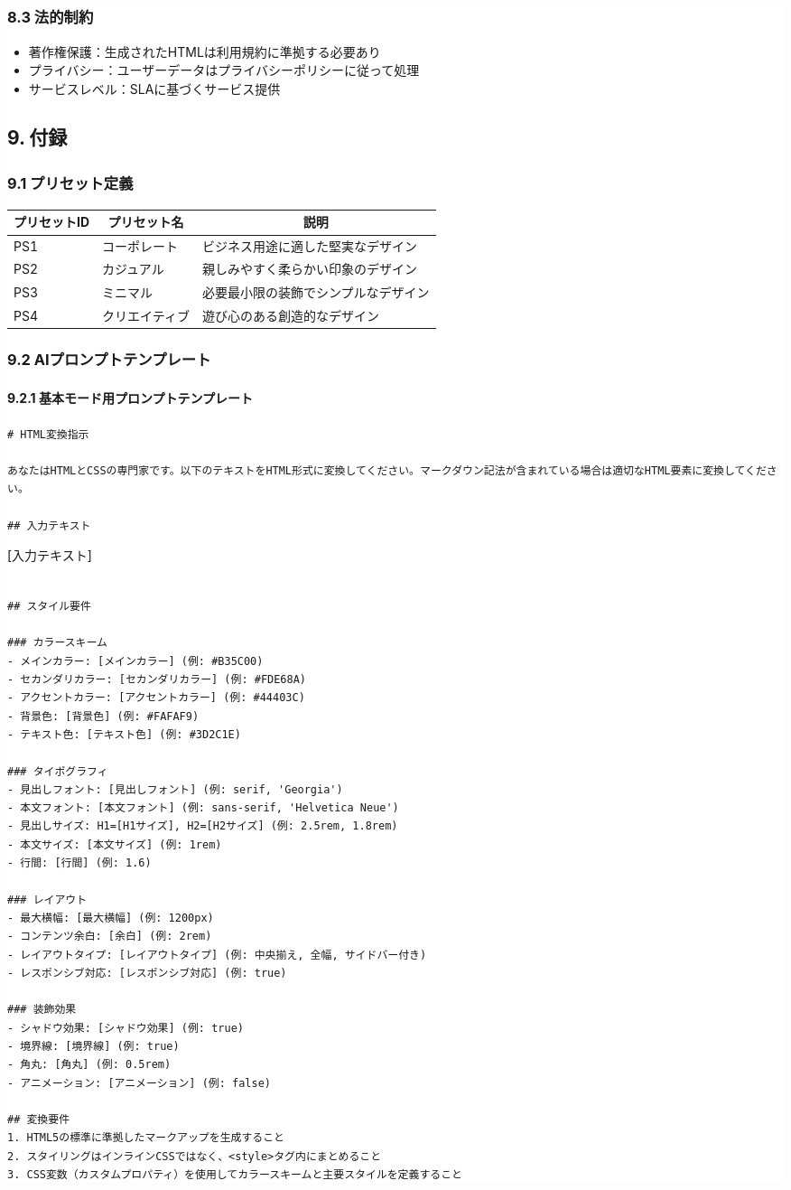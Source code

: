 ### 8.3 法的制約
- 著作権保護：生成されたHTMLは利用規約に準拠する必要あり
- プライバシー：ユーザーデータはプライバシーポリシーに従って処理
- サービスレベル：SLAに基づくサービス提供

## 9. 付録

### 9.1 プリセット定義
| プリセットID | プリセット名 | 説明 |
|-------------|------------|------|
| PS1 | コーポレート | ビジネス用途に適した堅実なデザイン |
| PS2 | カジュアル | 親しみやすく柔らかい印象のデザイン |
| PS3 | ミニマル | 必要最小限の装飾でシンプルなデザイン |
| PS4 | クリエイティブ | 遊び心のある創造的なデザイン |

### 9.2 AIプロンプトテンプレート

#### 9.2.1 基本モード用プロンプトテンプレート
```
# HTML変換指示

あなたはHTMLとCSSの専門家です。以下のテキストをHTML形式に変換してください。マークダウン記法が含まれている場合は適切なHTML要素に変換してください。

## 入力テキスト
```
[入力テキスト]
```

## スタイル要件

### カラースキーム
- メインカラー: [メインカラー] (例: #B35C00)
- セカンダリカラー: [セカンダリカラー] (例: #FDE68A)
- アクセントカラー: [アクセントカラー] (例: #44403C)
- 背景色: [背景色] (例: #FAFAF9)
- テキスト色: [テキスト色] (例: #3D2C1E)

### タイポグラフィ
- 見出しフォント: [見出しフォント] (例: serif, 'Georgia')
- 本文フォント: [本文フォント] (例: sans-serif, 'Helvetica Neue')
- 見出しサイズ: H1=[H1サイズ], H2=[H2サイズ] (例: 2.5rem, 1.8rem)
- 本文サイズ: [本文サイズ] (例: 1rem)
- 行間: [行間] (例: 1.6)

### レイアウト
- 最大横幅: [最大横幅] (例: 1200px)
- コンテンツ余白: [余白] (例: 2rem)
- レイアウトタイプ: [レイアウトタイプ] (例: 中央揃え, 全幅, サイドバー付き)
- レスポンシブ対応: [レスポンシブ対応] (例: true)

### 装飾効果
- シャドウ効果: [シャドウ効果] (例: true)
- 境界線: [境界線] (例: true)
- 角丸: [角丸] (例: 0.5rem)
- アニメーション: [アニメーション] (例: false)

## 変換要件
1. HTML5の標準に準拠したマークアップを生成すること
2. スタイリングはインラインCSSではなく、<style>タグ内にまとめること
3. CSS変数（カスタムプロパティ）を使用してカラースキームと主要スタイルを定義すること
```